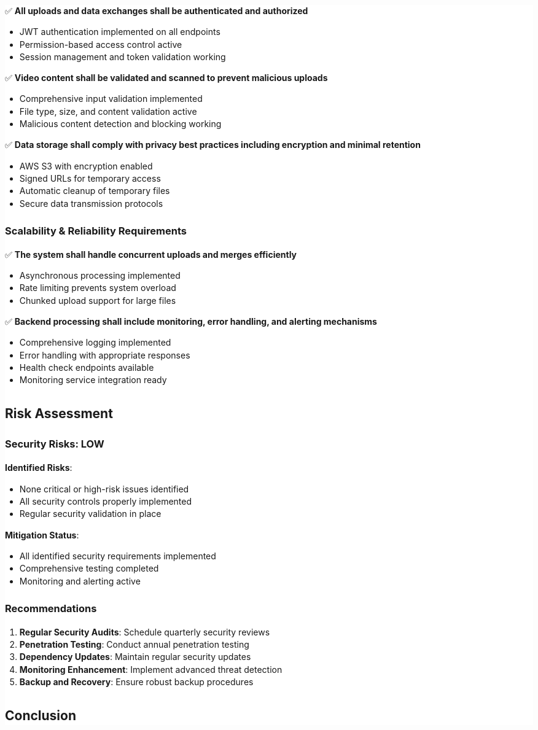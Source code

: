 ✅ **All uploads and data exchanges shall be authenticated and authorized**
- JWT authentication implemented on all endpoints
- Permission-based access control active
- Session management and token validation working

✅ **Video content shall be validated and scanned to prevent malicious uploads**
- Comprehensive input validation implemented
- File type, size, and content validation active
- Malicious content detection and blocking working

✅ **Data storage shall comply with privacy best practices including encryption and minimal retention**
- AWS S3 with encryption enabled
- Signed URLs for temporary access
- Automatic cleanup of temporary files
- Secure data transmission protocols

### Scalability & Reliability Requirements

✅ **The system shall handle concurrent uploads and merges efficiently**
- Asynchronous processing implemented
- Rate limiting prevents system overload
- Chunked upload support for large files

✅ **Backend processing shall include monitoring, error handling, and alerting mechanisms**
- Comprehensive logging implemented
- Error handling with appropriate responses
- Health check endpoints available
- Monitoring service integration ready

## Risk Assessment

### Security Risks: LOW

**Identified Risks**:
- None critical or high-risk issues identified
- All security controls properly implemented
- Regular security validation in place

**Mitigation Status**:
- All identified security requirements implemented
- Comprehensive testing completed
- Monitoring and alerting active

### Recommendations

1. **Regular Security Audits**: Schedule quarterly security reviews
2. **Penetration Testing**: Conduct annual penetration testing
3. **Dependency Updates**: Maintain regular security updates
4. **Monitoring Enhancement**: Implement advanced threat detection
5. **Backup and Recovery**: Ensure robust backup procedures

## Conclusion
